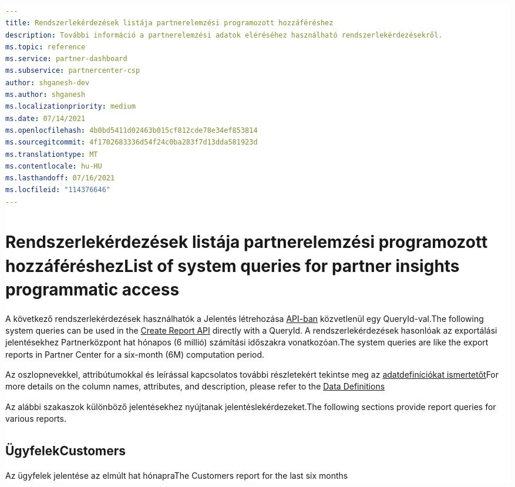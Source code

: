 ```yaml
---
title: Rendszerlekérdezések listája partnerelemzési programozott hozzáféréshez
description: További információ a partnerelemzési adatok eléréséhez használható rendszerlekérdezésekről.
ms.topic: reference
ms.service: partner-dashboard
ms.subservice: partnercenter-csp
author: shganesh-dev
ms.author: shganesh
ms.localizationpriority: medium
ms.date: 07/14/2021
ms.openlocfilehash: 4b0bd5411d02463b015cf812cde78e34ef853814
ms.sourcegitcommit: 4f1702683336d54f24c0ba283f7d13dda581923d
ms.translationtype: MT
ms.contentlocale: hu-HU
ms.lasthandoff: 07/16/2021
ms.locfileid: "114376646"
---
```

# <a name="list-of-system-queries-for-partner-insights-programmatic-access"></a><span data-ttu-id="b6791-103">Rendszerlekérdezések listája partnerelemzési programozott hozzáféréshez</span><span class="sxs-lookup"><span data-stu-id="b6791-103">List of system queries for partner insights programmatic access</span></span>

<span data-ttu-id="b6791-104">A következő rendszerlekérdezések használhatók a Jelentés létrehozása [API-ban](insights-programmatic-access-paradigm.md#create-report-api) közvetlenül egy QueryId-val.</span><span class="sxs-lookup"><span data-stu-id="b6791-104">The following system queries can be used in the [Create Report API](insights-programmatic-access-paradigm.md#create-report-api) directly with a QueryId.</span></span> <span data-ttu-id="b6791-105">A rendszerlekérdezések hasonlóak az exportálási jelentésekhez Partnerközpont hat hónapos (6 millió) számítási időszakra vonatkozóan.</span><span class="sxs-lookup"><span data-stu-id="b6791-105">The system queries are like the export reports in Partner Center for a six-month (6M) computation period.</span></span>

<span data-ttu-id="b6791-106">Az oszlopnevekkel, attribútumokkal és leírással kapcsolatos további részletekért tekintse meg az [adatdefiníciókat ismertetőt](insights-data-definitions.md)</span><span class="sxs-lookup"><span data-stu-id="b6791-106">For more details on the column names, attributes, and description, please refer to the [Data Definitions](insights-data-definitions.md)</span></span>

<span data-ttu-id="b6791-107">Az alábbi szakaszok különböző jelentésekhez nyújtanak jelentéslekérdezeket.</span><span class="sxs-lookup"><span data-stu-id="b6791-107">The following sections provide report queries for various reports.</span></span>

## <a name="customers"></a><span data-ttu-id="b6791-108">Ügyfelek</span><span class="sxs-lookup"><span data-stu-id="b6791-108">Customers</span></span>

<span data-ttu-id="b6791-109">Az ügyfelek jelentése az elmúlt hat hónapra</span><span class="sxs-lookup"><span data-stu-id="b6791-109">The Customers report for the last six months</span></span>
